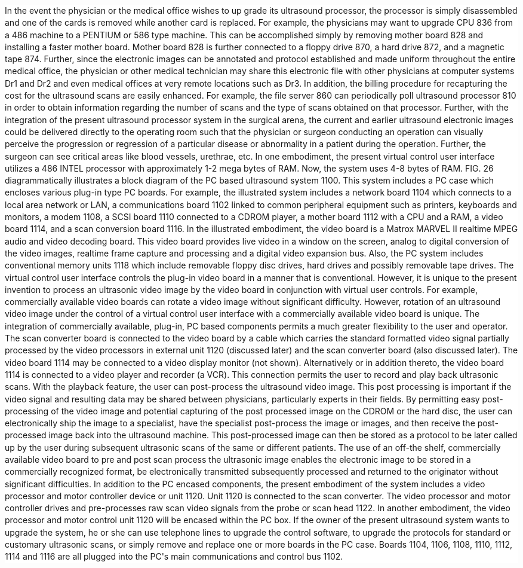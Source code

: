 In the event the physician or the medical office wishes to up grade its ultrasound processor, the processor is simply disassembled and one of the cards is removed while another card is replaced. For example, the physicians may want to upgrade CPU 836 from a 486 machine to a PENTIUM or 586 type machine. This can be accomplished simply by removing mother board 828 and installing a faster mother board. Mother board 828 is further connected to a floppy drive 870, a hard drive 872, and a magnetic tape 874.
Further, since the electronic images can be annotated and protocol established and made uniform throughout the entire medical office, the physician or other medical technician may share this electronic file with other physicians at computer systems Dr1 and Dr2 and even medical offices at very remote locations such as Dr3. In addition, the billing procedure for recapturing the cost for the ultrasound scans are easily enhanced. For example, the file server 860 can periodically poll ultrasound processor 810 in order to obtain information regarding the number of scans and the type of scans obtained on that processor. Further, with the integration of the present ultrasound processor system in the surgical arena, the current and earlier ultrasound electronic images could be delivered directly to the operating room such that the physician or surgeon conducting an operation can visually perceive the progression or regression of a particular disease or abnormality in a patient during the operation. Further, the surgeon can see critical areas like blood vessels, urethrae, etc.
In one embodiment, the present virtual control user interface utilizes a 486 INTEL processor with approximately 1-2 mega bytes of RAM. Now, the system uses 4-8 bytes of RAM.
FIG. 26 diagrammatically illustrates a block diagram of the PC based ultrasound system 1100. This system includes a PC case which encloses various plug-in type PC boards. For example, the illustrated system includes a network board 1104 which connects to a local area network or LAN, a communications board 1102 linked to common peripheral equipment such as printers, keyboards and monitors, a modem 1108, a SCSI board 1110 connected to a CDROM player, a mother board 1112 with a CPU and a RAM, a video board 1114, and a scan conversion board 1116. In the illustrated embodiment, the video board is a Matrox MARVEL II realtime MPEG audio and video decoding board. This video board provides live video in a window on the screen, analog to digital conversion of the video images, realtime frame capture and processing and a digital video expansion bus. Also, the PC system includes conventional memory units 1118 which include removable floppy disc drives, hard drives and possibly removable tape drives.
The virtual control user interface controls the plug-in video board in a manner that is conventional. However, it is unique to the present invention to process an ultrasonic video image by the video board in conjunction with virtual user controls. For example, commercially available video boards can rotate a video image without significant difficulty. However, rotation of an ultrasound video image under the control of a virtual control user interface with a commercially available video board is unique. The integration of commercially available, plug-in, PC based components permits a much greater flexibility to the user and operator.
The scan converter board is connected to the video board by a cable which carries the standard formatted video signal partially processed by the video processors in external unit 1120 (discussed later) and the scan converter board (also discussed later). The video board 1114 may be connected to a video display monitor (not shown). Alternatively or in addition thereto, the video board 1114 is connected to a video player and recorder (a VCR). This connection permits the user to record and play back ultrasonic scans. With the playback feature, the user can post-process the ultrasound video image. This post processing is important if the video signal and resulting data may be shared between physicians, particularly experts in their fields. By permitting easy post-processing of the video image and potential capturing of the post processed image on the CDROM or the hard disc, the user can electronically ship the image to a specialist, have the specialist post-process the image or images, and then receive the post-processed image back into the ultrasound machine. This post-processed image can then be stored as a protocol to be later called up by the user during subsequent ultrasonic scans of the same or different patients. The use of an off-the shelf, commercially available video board to pre and post scan process the ultrasonic image enables the electronic image to be stored in a commercially recognized format, be electronically transmitted subsequently processed and returned to the originator without significant difficulties.
In addition to the PC encased components, the present embodiment of the system includes a video processor and motor controller device or unit 1120. Unit 1120 is connected to the scan converter. The video processor and motor controller drives and pre-processes raw scan video signals from the probe or scan head 1122. In another embodiment, the video processor and motor control unit 1120 will be encased within the PC box.
If the owner of the present ultrasound system wants to upgrade the system, he or she can use telephone lines to upgrade the control software, to upgrade the protocols for standard or customary ultrasonic scans, or simply remove and replace one or more boards in the PC case. Boards 1104, 1106, 1108, 1110, 1112, 1114 and 1116 are all plugged into the PC's main communications and control bus 1102.